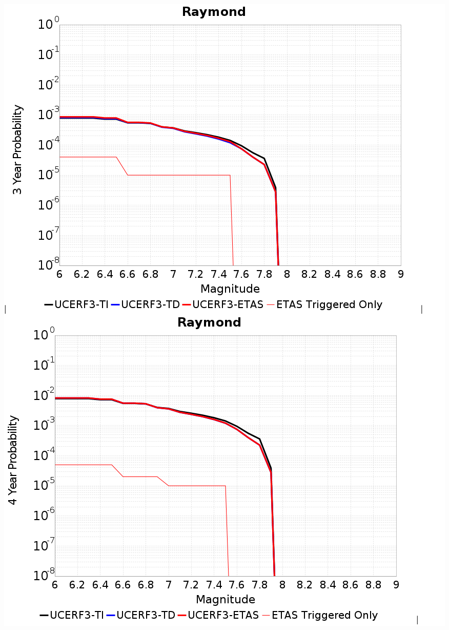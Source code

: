 | ![MPD](plots/parent_sect_mpds/Raymond_1yr.png) | ![MPD](plots/parent_sect_mpds/Raymond_10yr.png) |